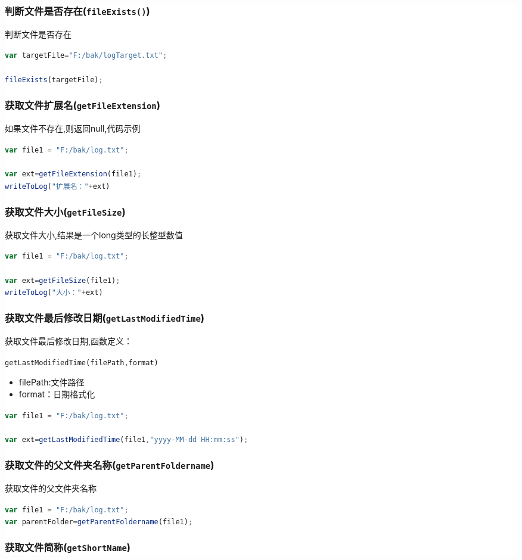 ### 判断文件是否存在(`fileExists()`)

判断文件是否存在

```javascript
var targetFile="F:/bak/logTarget.txt";
 
fileExists(targetFile);
```

### 获取文件扩展名(`getFileExtension`)

如果文件不存在,则返回null,代码示例

```javascript
var file1 = "F:/bak/log.txt";
 
var ext=getFileExtension(file1);
writeToLog("扩展名："+ext)
```

### 获取文件大小(`getFileSize`)

获取文件大小,结果是一个long类型的长整型数值

```javascript
var file1 = "F:/bak/log.txt";
 
var ext=getFileSize(file1);
writeToLog("大小："+ext)
```

### 获取文件最后修改日期(`getLastModifiedTime`)

获取文件最后修改日期,函数定义：

`getLastModifiedTime(filePath,format)`

- filePath:文件路径
- format：日期格式化

```javascript
var file1 = "F:/bak/log.txt";
 
var ext=getLastModifiedTime(file1,"yyyy-MM-dd HH:mm:ss");
```

### 获取文件的父文件夹名称(`getParentFoldername`)

获取文件的父文件夹名称

```javascript
var file1 = "F:/bak/log.txt";
var parentFolder=getParentFoldername(file1);
```

### 获取文件简称(`getShortName`)
